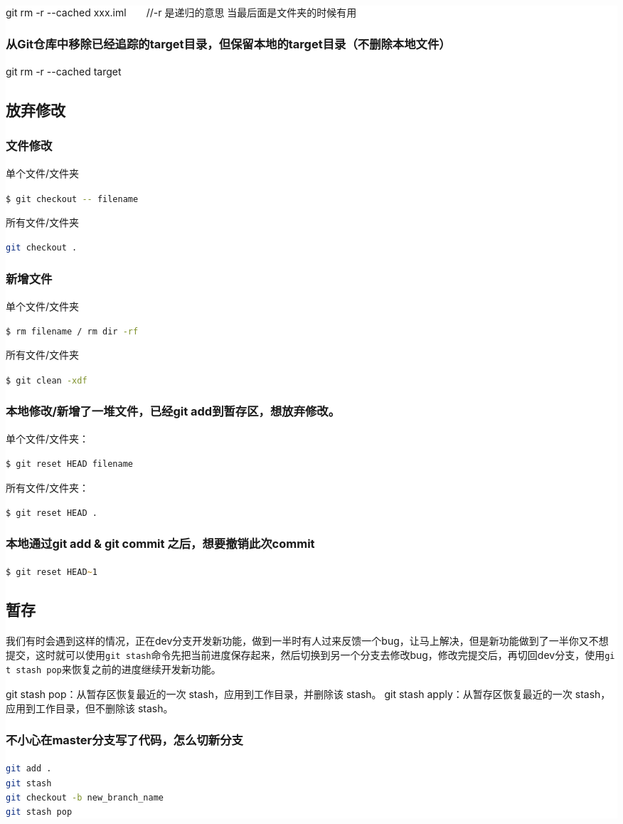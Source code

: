 git rm -r --cached xxx.iml　　//-r 是递归的意思   当最后面是文件夹的时候有用

### 从Git仓库中移除已经追踪的target目录，但保留本地的target目录（不删除本地文件）
git rm -r --cached target

## 放弃修改
### 文件修改
单个文件/文件夹
``` zsh
$ git checkout -- filename
```

所有文件/文件夹
``` zsh
git checkout .
```

### 新增文件
单个文件/文件夹
``` zsh
$ rm filename / rm dir -rf
```

所有文件/文件夹
``` zsh
$ git clean -xdf
```

### 本地修改/新增了一堆文件，已经git add到暂存区，想放弃修改。
单个文件/文件夹：
``` zsh
$ git reset HEAD filename
```

所有文件/文件夹：
``` zsh
$ git reset HEAD .
```

### 本地通过git add & git commit 之后，想要撤销此次commit
``` zsh
$ git reset HEAD~1
```

## 暂存
我们有时会遇到这样的情况，正在dev分支开发新功能，做到一半时有人过来反馈一个bug，让马上解决，但是新功能做到了一半你又不想提交，这时就可以使用`git stash`命令先把当前进度保存起来，然后切换到另一个分支去修改bug，修改完提交后，再切回dev分支，使用`git stash pop`来恢复之前的进度继续开发新功能。

git stash pop：从暂存区恢复最近的一次 stash，应用到工作目录，并删除该 stash。
git stash apply：从暂存区恢复最近的一次 stash，应用到工作目录，但不删除该 stash。

### 不小心在master分支写了代码，怎么切新分支
```bash
git add .
git stash
git checkout -b new_branch_name
git stash pop
```
